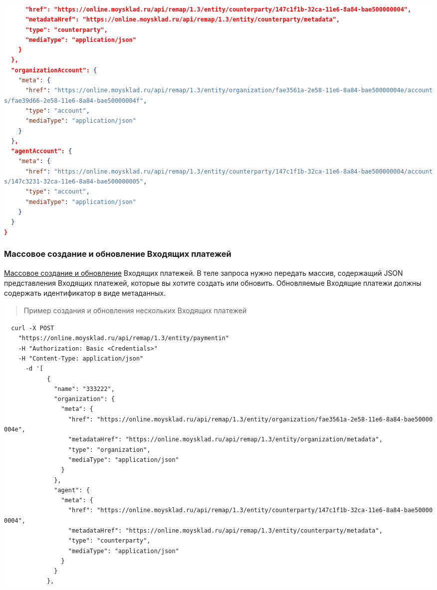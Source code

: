 ```json
      "href": "https://online.moysklad.ru/api/remap/1.3/entity/counterparty/147c1f1b-32ca-11e6-8a84-bae500000004",
      "metadataHref": "https://online.moysklad.ru/api/remap/1.3/entity/counterparty/metadata",
      "type": "counterparty",
      "mediaType": "application/json"
    }
  },
  "organizationAccount": {
    "meta": {
      "href": "https://online.moysklad.ru/api/remap/1.3/entity/organization/fae3561a-2e58-11e6-8a84-bae50000004e/accounts/fae39d66-2e58-11e6-8a84-bae50000004f",
      "type": "account",
      "mediaType": "application/json"
    }
  },
  "agentAccount": {
    "meta": {
      "href": "https://online.moysklad.ru/api/remap/1.3/entity/counterparty/147c1f1b-32ca-11e6-8a84-bae500000004/accounts/147c3231-32ca-11e6-8a84-bae500000005",
      "type": "account",
      "mediaType": "application/json"
    }
  }
}
```

### Массовое создание и обновление Входящих платежей
[Массовое создание и обновление](../#mojsklad-json-api-obschie-swedeniq-sozdanie-i-obnowlenie-neskol-kih-ob-ektow) Входящих платежей.
В теле запроса нужно передать массив, содержащий JSON представления Входящих платежей, которые вы хотите создать или обновить.
Обновляемые Входящие платежи должны содержать идентификатор в виде метаданных.

> Пример создания и обновления нескольких Входящих платежей

```shell
  curl -X POST
    "https://online.moysklad.ru/api/remap/1.3/entity/paymentin"
    -H "Authorization: Basic <Credentials>"
    -H "Content-Type: application/json"
      -d '[
            {
              "name": "333222",
              "organization": {
                "meta": {
                  "href": "https://online.moysklad.ru/api/remap/1.3/entity/organization/fae3561a-2e58-11e6-8a84-bae50000004e",
                  "metadataHref": "https://online.moysklad.ru/api/remap/1.3/entity/organization/metadata",
                  "type": "organization",
                  "mediaType": "application/json"
                }
              },
              "agent": {
                "meta": {
                  "href": "https://online.moysklad.ru/api/remap/1.3/entity/counterparty/147c1f1b-32ca-11e6-8a84-bae500000004",
                  "metadataHref": "https://online.moysklad.ru/api/remap/1.3/entity/counterparty/metadata",
                  "type": "counterparty",
                  "mediaType": "application/json"
                }
              }
            },
```